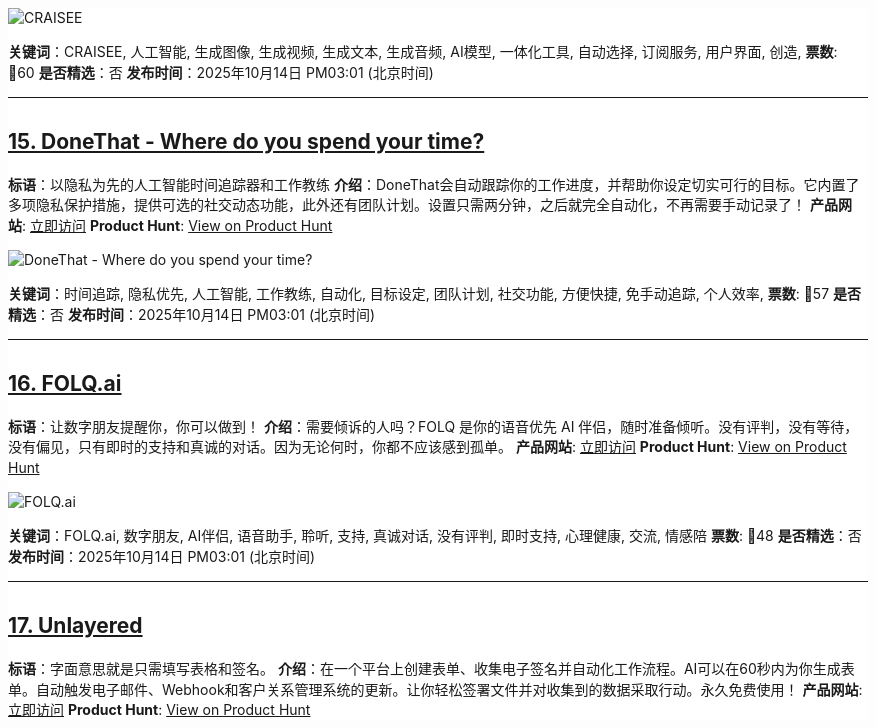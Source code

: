 ![CRAISEE](https://ph-files.imgix.net/b5bef76d-1f5c-4596-a7fa-f353420d53e9.png?auto=format)

**关键词**：CRAISEE, 人工智能, 生成图像, 生成视频, 生成文本, 生成音频, AI模型, 一体化工具, 自动选择, 订阅服务, 用户界面, 创造,
**票数**: 🔺60
**是否精选**：否
**发布时间**：2025年10月14日 PM03:01 (北京时间)

---

## [15. DoneThat - Where do you spend your time?](https://www.producthunt.com/products/donethat-where-do-you-spend-your-time?utm_campaign=producthunt-api&utm_medium=api-v2&utm_source=Application%3A+decohack+%28ID%3A+172745%29)
**标语**：以隐私为先的人工智能时间追踪器和工作教练
**介绍**：DoneThat会自动跟踪你的工作进度，并帮助你设定切实可行的目标。它内置了多项隐私保护措施，提供可选的社交动态功能，此外还有团队计划。设置只需两分钟，之后就完全自动化，不再需要手动记录了！
**产品网站**: [立即访问](https://www.producthunt.com/r/HJEAUUETTL3V2U?utm_campaign=producthunt-api&utm_medium=api-v2&utm_source=Application%3A+decohack+%28ID%3A+172745%29)
**Product Hunt**: [View on Product Hunt](https://www.producthunt.com/products/donethat-where-do-you-spend-your-time?utm_campaign=producthunt-api&utm_medium=api-v2&utm_source=Application%3A+decohack+%28ID%3A+172745%29)

![DoneThat - Where do you spend your time?](https://ph-files.imgix.net/182c449f-3e84-42f8-9f27-8ee0a6b66561.png?auto=format)

**关键词**：时间追踪, 隐私优先, 人工智能, 工作教练, 自动化, 目标设定, 团队计划, 社交功能, 方便快捷, 免手动追踪, 个人效率,
**票数**: 🔺57
**是否精选**：否
**发布时间**：2025年10月14日 PM03:01 (北京时间)

---

## [16. FOLQ.ai](https://www.producthunt.com/products/folq-ai?utm_campaign=producthunt-api&utm_medium=api-v2&utm_source=Application%3A+decohack+%28ID%3A+172745%29)
**标语**：让数字朋友提醒你，你可以做到！
**介绍**：需要倾诉的人吗？FOLQ 是你的语音优先 AI 伴侣，随时准备倾听。没有评判，没有等待，没有偏见，只有即时的支持和真诚的对话。因为无论何时，你都不应该感到孤单。
**产品网站**: [立即访问](https://www.producthunt.com/r/EARN2XSBEBFAWL?utm_campaign=producthunt-api&utm_medium=api-v2&utm_source=Application%3A+decohack+%28ID%3A+172745%29)
**Product Hunt**: [View on Product Hunt](https://www.producthunt.com/products/folq-ai?utm_campaign=producthunt-api&utm_medium=api-v2&utm_source=Application%3A+decohack+%28ID%3A+172745%29)

![FOLQ.ai](https://ph-files.imgix.net/1dddd8b9-947d-4391-846a-8f403d64a809.png?auto=format)

**关键词**：FOLQ.ai, 数字朋友, AI伴侣, 语音助手, 聆听, 支持, 真诚对话, 没有评判, 即时支持, 心理健康, 交流, 情感陪
**票数**: 🔺48
**是否精选**：否
**发布时间**：2025年10月14日 PM03:01 (北京时间)

---

## [17. Unlayered](https://www.producthunt.com/products/unlayered?utm_campaign=producthunt-api&utm_medium=api-v2&utm_source=Application%3A+decohack+%28ID%3A+172745%29)
**标语**：字面意思就是只需填写表格和签名。
**介绍**：在一个平台上创建表单、收集电子签名并自动化工作流程。AI可以在60秒内为你生成表单。自动触发电子邮件、Webhook和客户关系管理系统的更新。让你轻松签署文件并对收集到的数据采取行动。永久免费使用！
**产品网站**: [立即访问](https://www.producthunt.com/r/CFPDDGDEMH7GL4?utm_campaign=producthunt-api&utm_medium=api-v2&utm_source=Application%3A+decohack+%28ID%3A+172745%29)
**Product Hunt**: [View on Product Hunt](https://www.producthunt.com/products/unlayered?utm_campaign=producthunt-api&utm_medium=api-v2&utm_source=Application%3A+decohack+%28ID%3A+172745%29)
